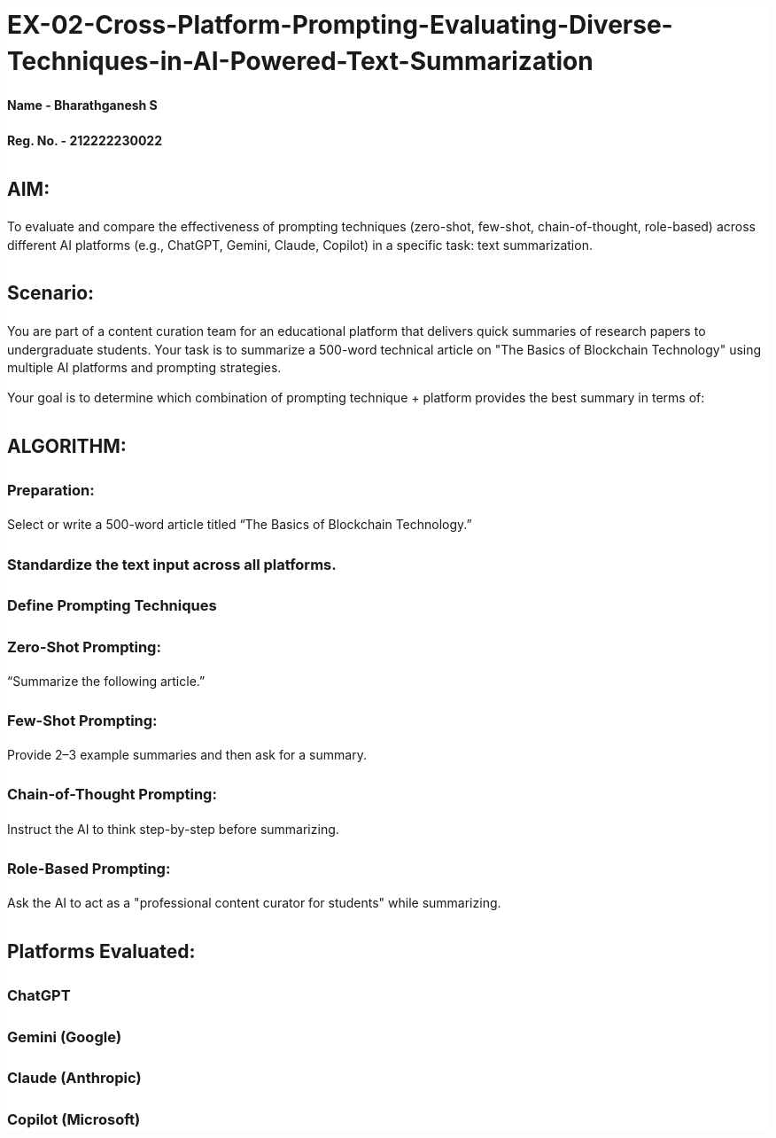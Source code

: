 # EX-02-Cross-Platform-Prompting-Evaluating-Diverse-Techniques-in-AI-Powered-Text-Summarization

#### Name - Bharathganesh S
#### Reg. No. - 212222230022

## AIM:

To evaluate and compare the effectiveness of prompting techniques (zero-shot, few-shot, chain-of-thought, role-based) across different AI platforms (e.g., ChatGPT, Gemini, Claude, Copilot) in a specific task: text summarization.

## Scenario:

You are part of a content curation team for an educational platform that delivers quick summaries of research papers to undergraduate students. Your task is to summarize a 500-word technical article on "The Basics of Blockchain Technology" using multiple AI platforms and prompting strategies.

Your goal is to determine which combination of prompting technique + platform provides the best summary in terms of:


## ALGORITHM:
### Preparation: 
Select or write a 500-word article titled “The Basics of Blockchain Technology.” 
### Standardize the text input across all platforms. 
### Define Prompting Techniques 
### Zero-Shot Prompting: 
“Summarize the following article.” 
### Few-Shot Prompting: 
Provide 2–3 example summaries and then ask for a summary. 
### Chain-of-Thought Prompting: 
Instruct the AI to think step-by-step before summarizing. 
### Role-Based Prompting: 
Ask the AI to act as a "professional content curator for students" while summarizing. 

## Platforms Evaluated:
### ChatGPT 
### Gemini (Google) 
### Claude (Anthropic) 
### Copilot (Microsoft) 
